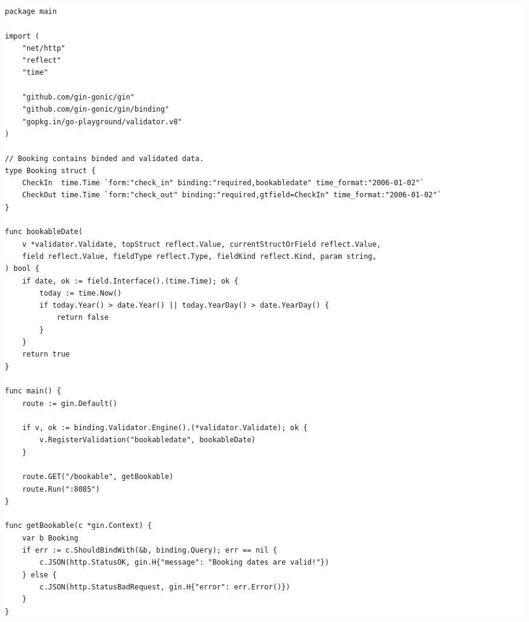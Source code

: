     package main

    import (
        "net/http"
        "reflect"
        "time"

        "github.com/gin-gonic/gin"
        "github.com/gin-gonic/gin/binding"
        "gopkg.in/go-playground/validator.v8"
    )

    // Booking contains binded and validated data.
    type Booking struct {
        CheckIn  time.Time `form:"check_in" binding:"required,bookabledate" time_format:"2006-01-02"`
        CheckOut time.Time `form:"check_out" binding:"required,gtfield=CheckIn" time_format:"2006-01-02"`
    }

    func bookableDate(
        v *validator.Validate, topStruct reflect.Value, currentStructOrField reflect.Value,
        field reflect.Value, fieldType reflect.Type, fieldKind reflect.Kind, param string,
    ) bool {
        if date, ok := field.Interface().(time.Time); ok {
            today := time.Now()
            if today.Year() > date.Year() || today.YearDay() > date.YearDay() {
                return false
            }
        }
        return true
    }

    func main() {
        route := gin.Default()

        if v, ok := binding.Validator.Engine().(*validator.Validate); ok {
            v.RegisterValidation("bookabledate", bookableDate)
        }

        route.GET("/bookable", getBookable)
        route.Run(":8085")
    }

    func getBookable(c *gin.Context) {
        var b Booking
        if err := c.ShouldBindWith(&b, binding.Query); err == nil {
            c.JSON(http.StatusOK, gin.H{"message": "Booking dates are valid!"})
        } else {
            c.JSON(http.StatusBadRequest, gin.H{"error": err.Error()})
        }
    }
